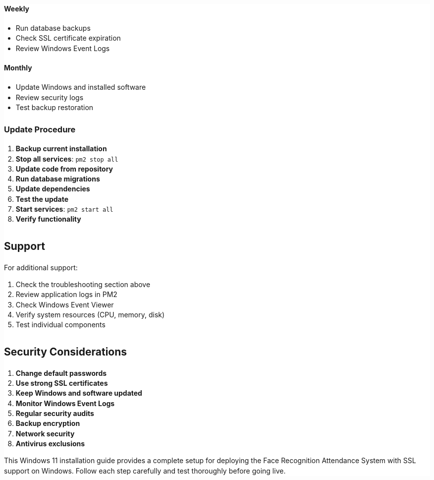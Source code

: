 #### Weekly
- Run database backups
- Check SSL certificate expiration
- Review Windows Event Logs

#### Monthly
- Update Windows and installed software
- Review security logs
- Test backup restoration

### Update Procedure

1. **Backup current installation**
2. **Stop all services**: `pm2 stop all`
3. **Update code from repository**
4. **Run database migrations**
5. **Update dependencies**
6. **Test the update**
7. **Start services**: `pm2 start all`
8. **Verify functionality**

## Support

For additional support:
1. Check the troubleshooting section above
2. Review application logs in PM2
3. Check Windows Event Viewer
4. Verify system resources (CPU, memory, disk)
5. Test individual components

## Security Considerations

1. **Change default passwords**
2. **Use strong SSL certificates**
3. **Keep Windows and software updated**
4. **Monitor Windows Event Logs**
5. **Regular security audits**
6. **Backup encryption**
7. **Network security**
8. **Antivirus exclusions**

This Windows 11 installation guide provides a complete setup for deploying the Face Recognition Attendance System with SSL support on Windows. Follow each step carefully and test thoroughly before going live.
